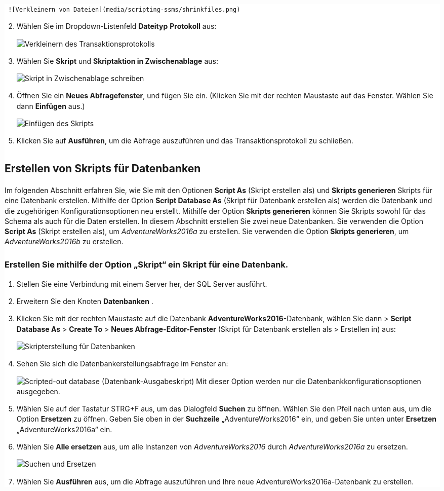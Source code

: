      ![Verkleinern von Dateien](media/scripting-ssms/shrinkfiles.png)

2. Wählen Sie im Dropdown-Listenfeld **Dateityp** **Protokoll** aus:

    ![Verkleinern des Transaktionsprotokolls](media/scripting-ssms/shrinktlog.png)

3. Wählen Sie **Skript** und **Skriptaktion in Zwischenablage** aus:

    ![Skript in Zwischenablage schreiben](media/scripting-ssms/scriptactiontoclipboard.png)

4. Öffnen Sie ein **Neues Abfragefenster**, und fügen Sie ein. (Klicken Sie mit der rechten Maustaste auf das Fenster. Wählen Sie dann **Einfügen** aus.)

    ![Einfügen des Skripts](media/scripting-ssms/paste.png)
5. Klicken Sie auf **Ausführen**, um die Abfrage auszuführen und das Transaktionsprotokoll zu schließen. 


## <a name="script-databases"></a>Erstellen von Skripts für Datenbanken
Im folgenden Abschnitt erfahren Sie, wie Sie mit den Optionen **Script As** (Skript erstellen als) und **Skripts generieren** Skripts für eine Datenbank erstellen. Mithilfe der Option **Script Database As** (Skript für Datenbank erstellen als) werden die Datenbank und die zugehörigen Konfigurationsoptionen neu erstellt. Mithilfe der Option **Skripts generieren** können Sie Skripts sowohl für das Schema als auch für die Daten erstellen. In diesem Abschnitt erstellen Sie zwei neue Datenbanken. Sie verwenden die Option **Script As** (Skript erstellen als), um *AdventureWorks2016a* zu erstellen. Sie verwenden die Option **Skripts generieren**, um *AdventureWorks2016b* zu erstellen.


### <a name="script-a-database-by-using-the-script-option"></a>Erstellen Sie mithilfe der Option „Skript“ ein Skript für eine Datenbank.
1. Stellen Sie eine Verbindung mit einem Server her, der SQL Server ausführt.
2. Erweitern Sie den Knoten **Datenbanken** .
3. Klicken Sie mit der rechten Maustaste auf die Datenbank **AdventureWorks2016**-Datenbank, wählen Sie dann  > **Script Database As** > **Create To** > **Neues Abfrage-Editor-Fenster** (Skript für Datenbank erstellen als > Erstellen in) aus:

    ![Skripterstellung für Datenbanken](media/scripting-ssms/scriptdb.png)

4. Sehen Sie sich die Datenbankerstellungsabfrage im Fenster an: 

    ![Scripted-out database](media/scripting-ssms/scriptedoutdb.png) (Datenbank-Ausgabeskript) Mit dieser Option werden nur die Datenbankkonfigurationsoptionen ausgegeben.
5. Wählen Sie auf der Tastatur STRG+F aus, um das Dialogfeld **Suchen** zu öffnen. Wählen Sie den Pfeil nach unten aus, um die Option **Ersetzen** zu öffnen. Geben Sie oben in der **Suchzeile** „AdventureWorks2016“ ein, und geben Sie unten unter **Ersetzen** „AdventureWorks2016a“ ein.
6. Wählen Sie **Alle ersetzen** aus, um alle Instanzen von *AdventureWorks2016* durch *AdventureWorks2016a* zu ersetzen. 

    ![Suchen und Ersetzen](media/scripting-ssms/findandreplace.png)

1. Wählen Sie **Ausführen** aus, um die Abfrage auszuführen und Ihre neue AdventureWorks2016a-Datenbank zu erstellen. 
